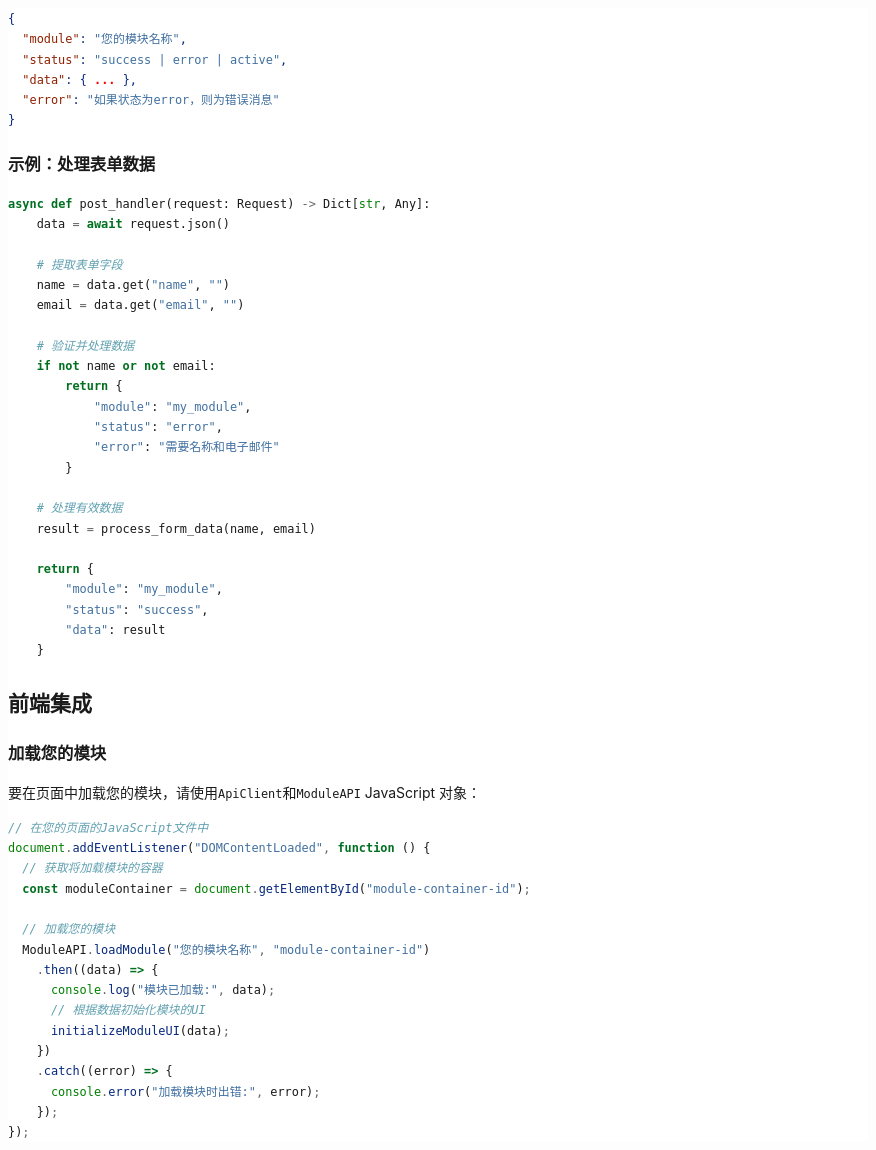 ```json
{
  "module": "您的模块名称",
  "status": "success | error | active",
  "data": { ... },
  "error": "如果状态为error，则为错误消息"
}
```

### 示例：处理表单数据

```python
async def post_handler(request: Request) -> Dict[str, Any]:
    data = await request.json()

    # 提取表单字段
    name = data.get("name", "")
    email = data.get("email", "")

    # 验证并处理数据
    if not name or not email:
        return {
            "module": "my_module",
            "status": "error",
            "error": "需要名称和电子邮件"
        }

    # 处理有效数据
    result = process_form_data(name, email)

    return {
        "module": "my_module",
        "status": "success",
        "data": result
    }
```

## 前端集成

### 加载您的模块

要在页面中加载您的模块，请使用`ApiClient`和`ModuleAPI` JavaScript 对象：

```javascript
// 在您的页面的JavaScript文件中
document.addEventListener("DOMContentLoaded", function () {
  // 获取将加载模块的容器
  const moduleContainer = document.getElementById("module-container-id");

  // 加载您的模块
  ModuleAPI.loadModule("您的模块名称", "module-container-id")
    .then((data) => {
      console.log("模块已加载:", data);
      // 根据数据初始化模块的UI
      initializeModuleUI(data);
    })
    .catch((error) => {
      console.error("加载模块时出错:", error);
    });
});
```
